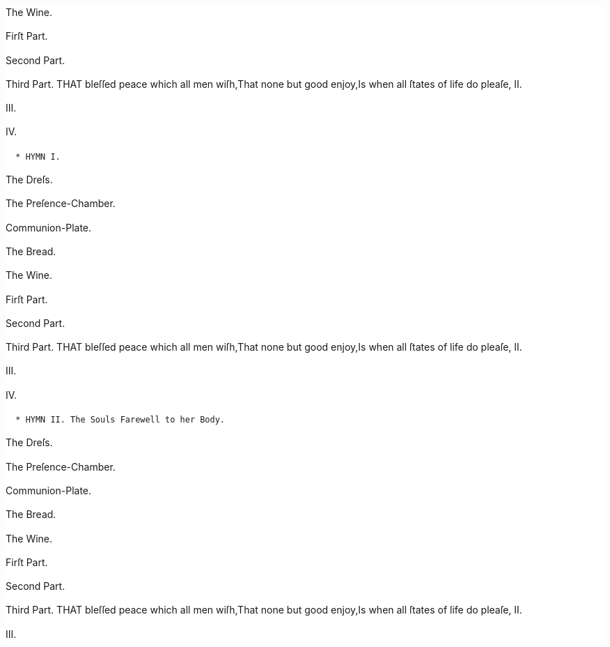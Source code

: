 The Wine.

Firſt Part.

Second Part.

Third Part.
THAT bleſſed peace which all men wiſh,That none but good enjoy,Is when all ſtates of life do pleaſe,
II.

III.

IV.

      * HYMN I.

The Dreſs.

The Preſence-Chamber.

Communion-Plate.

The Bread.

The Wine.

Firſt Part.

Second Part.

Third Part.
THAT bleſſed peace which all men wiſh,That none but good enjoy,Is when all ſtates of life do pleaſe,
II.

III.

IV.

      * HYMN II. The Souls Farewell to her Body.

The Dreſs.

The Preſence-Chamber.

Communion-Plate.

The Bread.

The Wine.

Firſt Part.

Second Part.

Third Part.
THAT bleſſed peace which all men wiſh,That none but good enjoy,Is when all ſtates of life do pleaſe,
II.

III.
